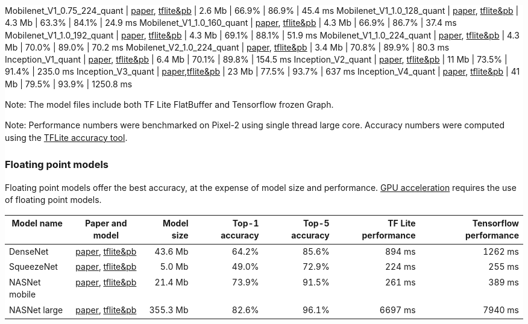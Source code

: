 Mobilenet_V1_0.75_224_quant | [paper](https://arxiv.org/pdf/1712.05877.pdf), [tflite&pb](http://download.tensorflow.org/models/mobilenet_v1_2018_08_02/mobilenet_v1_0.75_224_quant.tgz) | 2.6 Mb     | 66.9%          | 86.9%          | 45.4 ms
Mobilenet_V1_1.0_128_quant  | [paper](https://arxiv.org/pdf/1712.05877.pdf), [tflite&pb](http://download.tensorflow.org/models/mobilenet_v1_2018_08_02/mobilenet_v1_1.0_128_quant.tgz)  | 4.3 Mb     | 63.3%          | 84.1%          | 24.9 ms
Mobilenet_V1_1.0_160_quant  | [paper](https://arxiv.org/pdf/1712.05877.pdf), [tflite&pb](http://download.tensorflow.org/models/mobilenet_v1_2018_08_02/mobilenet_v1_1.0_160_quant.tgz)  | 4.3 Mb     | 66.9%          | 86.7%          | 37.4 ms
Mobilenet_V1_1.0_192_quant  | [paper](https://arxiv.org/pdf/1712.05877.pdf), [tflite&pb](http://download.tensorflow.org/models/mobilenet_v1_2018_08_02/mobilenet_v1_1.0_192_quant.tgz)  | 4.3 Mb     | 69.1%          | 88.1%          | 51.9 ms
Mobilenet_V1_1.0_224_quant  | [paper](https://arxiv.org/pdf/1712.05877.pdf), [tflite&pb](http://download.tensorflow.org/models/mobilenet_v1_2018_08_02/mobilenet_v1_1.0_224_quant.tgz)  | 4.3 Mb     | 70.0%          | 89.0%          | 70.2 ms
Mobilenet_V2_1.0_224_quant  | [paper](https://arxiv.org/abs/1806.08342), [tflite&pb](http://download.tensorflow.org/models/tflite_11_05_08/mobilenet_v2_1.0_224_quant.tgz)              | 3.4 Mb     | 70.8%          | 89.9%          | 80.3 ms
Inception_V1_quant          | [paper](https://arxiv.org/abs/1409.4842), [tflite&pb](http://download.tensorflow.org/models/inception_v1_224_quant_20181026.tgz)                          | 6.4 Mb     | 70.1%          | 89.8%          | 154.5 ms
Inception_V2_quant          | [paper](https://arxiv.org/abs/1512.00567), [tflite&pb](http://download.tensorflow.org/models/inception_v2_224_quant_20181026.tgz)                         | 11 Mb      | 73.5%          | 91.4%          | 235.0 ms
Inception_V3_quant          | [paper](https://arxiv.org/abs/1806.08342),[tflite&pb](http://download.tensorflow.org/models/tflite_11_05_08/inception_v3_quant.tgz)                       | 23 Mb      | 77.5%          | 93.7%          | 637 ms
Inception_V4_quant          | [paper](https://arxiv.org/abs/1602.07261), [tflite&pb](http://download.tensorflow.org/models/inception_v4_299_quant_20181026.tgz)                         | 41 Mb      | 79.5%          | 93.9%          | 1250.8 ms

Note: The model files include both TF Lite FlatBuffer and Tensorflow frozen
Graph.

Note: Performance numbers were benchmarked on Pixel-2 using single thread large
core. Accuracy numbers were computed using the
[TFLite accuracy tool](https://github.com/tensorflow/tensorflow/tree/master/tensorflow/lite/tools/accuracy/ilsvrc).

### Floating point models

Floating point models offer the best accuracy, at the expense of model size and
performance. <a href="../performance/gpu.md">GPU acceleration</a> requires the
use of floating point models.

Model name            | Paper and model                                                                                                                                                                           | Model size | Top-1 accuracy | Top-5 accuracy | TF Lite performance | Tensorflow performance
--------------------- | :---------------------------------------------------------------------------------------------------------------------------------------------------------------------------------------: | ---------: | -------------: | -------------: | ------------------: | ---------------------:
DenseNet              | [paper](https://arxiv.org/abs/1608.06993), [tflite&pb](https://storage.googleapis.com/download.tensorflow.org/models/tflite/model_zoo/upload_20180427/densenet_2018_04_27.tgz)            | 43.6 Mb    | 64.2%          | 85.6%          | 894 ms              | 1262 ms
SqueezeNet            | [paper](https://arxiv.org/abs/1602.07360), [tflite&pb](https://storage.googleapis.com/download.tensorflow.org/models/tflite/model_zoo/upload_20180427/squeezenet_2018_04_27.tgz)          | 5.0 Mb     | 49.0%          | 72.9%          | 224 ms              | 255 ms
NASNet mobile         | [paper](https://arxiv.org/abs/1707.07012), [tflite&pb](https://storage.googleapis.com/download.tensorflow.org/models/tflite/model_zoo/upload_20180427/nasnet_mobile_2018_04_27.tgz)       | 21.4 Mb    | 73.9%          | 91.5%          | 261 ms              | 389 ms
NASNet large          | [paper](https://arxiv.org/abs/1707.07012), [tflite&pb](https://storage.googleapis.com/download.tensorflow.org/models/tflite/model_zoo/upload_20180427/nasnet_large_2018_04_27.tgz)        | 355.3 Mb   | 82.6%          | 96.1%          | 6697 ms             | 7940 ms